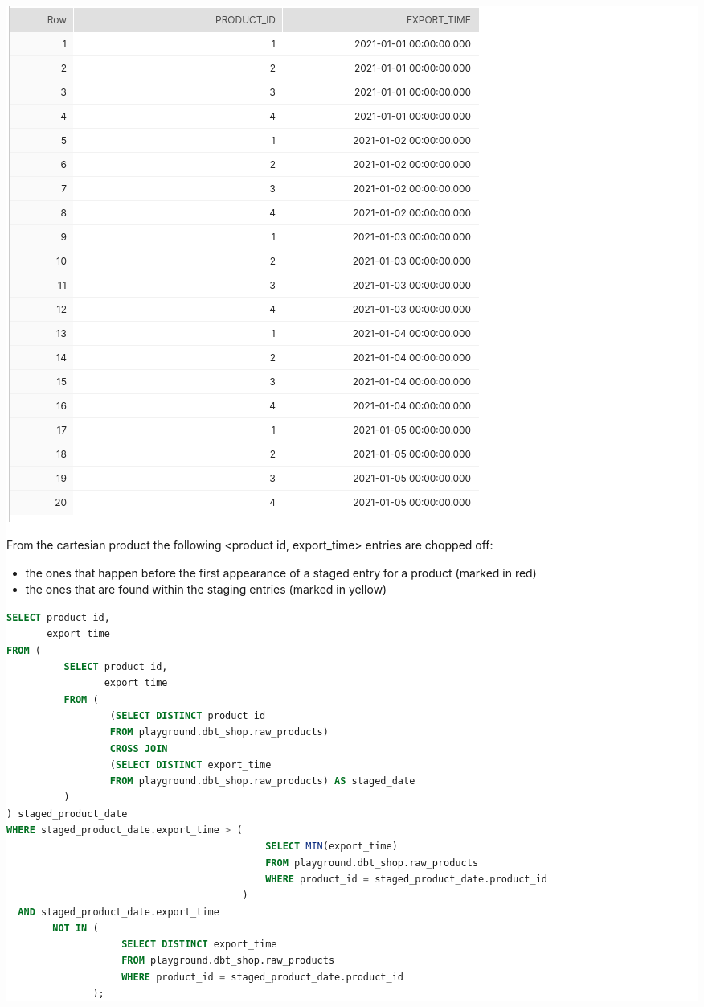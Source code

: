 ![cartesian product](docs/cartesian-product-product-export_time.png)

From the cartesian product the following <product id, export_time> entries are chopped off:
- the ones that happen before  the first appearance of a staged entry for a product (marked in red)
- the ones that are found within the staging entries (marked in yellow)


```sql
SELECT product_id,
       export_time
FROM (
          SELECT product_id,
                 export_time
          FROM (
                  (SELECT DISTINCT product_id
                  FROM playground.dbt_shop.raw_products)
                  CROSS JOIN
                  (SELECT DISTINCT export_time
                  FROM playground.dbt_shop.raw_products) AS staged_date
          )
) staged_product_date
WHERE staged_product_date.export_time > (
                                             SELECT MIN(export_time)
                                             FROM playground.dbt_shop.raw_products
                                             WHERE product_id = staged_product_date.product_id
                                         )
  AND staged_product_date.export_time
        NOT IN (
                    SELECT DISTINCT export_time
                    FROM playground.dbt_shop.raw_products
                    WHERE product_id = staged_product_date.product_id
               );
```